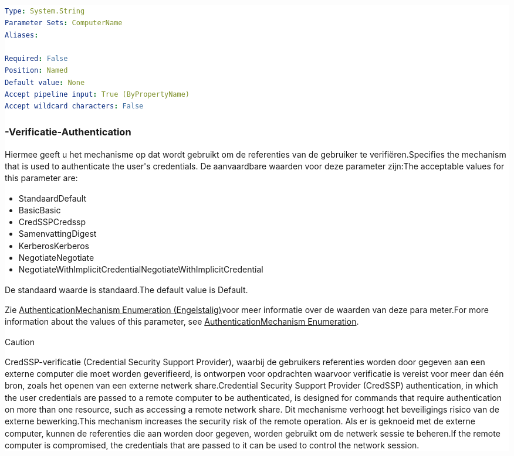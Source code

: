 ```yaml
Type: System.String
Parameter Sets: ComputerName
Aliases:

Required: False
Position: Named
Default value: None
Accept pipeline input: True (ByPropertyName)
Accept wildcard characters: False
```

### <span data-ttu-id="2a04b-218">-Verificatie</span><span class="sxs-lookup"><span data-stu-id="2a04b-218">-Authentication</span></span>

<span data-ttu-id="2a04b-219">Hiermee geeft u het mechanisme op dat wordt gebruikt om de referenties van de gebruiker te verifiëren.</span><span class="sxs-lookup"><span data-stu-id="2a04b-219">Specifies the mechanism that is used to authenticate the user's credentials.</span></span>
<span data-ttu-id="2a04b-220">De aanvaardbare waarden voor deze parameter zijn:</span><span class="sxs-lookup"><span data-stu-id="2a04b-220">The acceptable values for this parameter are:</span></span>

- <span data-ttu-id="2a04b-221">Standaard</span><span class="sxs-lookup"><span data-stu-id="2a04b-221">Default</span></span>
- <span data-ttu-id="2a04b-222">Basic</span><span class="sxs-lookup"><span data-stu-id="2a04b-222">Basic</span></span>
- <span data-ttu-id="2a04b-223">CredSSP</span><span class="sxs-lookup"><span data-stu-id="2a04b-223">Credssp</span></span>
- <span data-ttu-id="2a04b-224">Samenvatting</span><span class="sxs-lookup"><span data-stu-id="2a04b-224">Digest</span></span>
- <span data-ttu-id="2a04b-225">Kerberos</span><span class="sxs-lookup"><span data-stu-id="2a04b-225">Kerberos</span></span>
- <span data-ttu-id="2a04b-226">Negotiate</span><span class="sxs-lookup"><span data-stu-id="2a04b-226">Negotiate</span></span>
- <span data-ttu-id="2a04b-227">NegotiateWithImplicitCredential</span><span class="sxs-lookup"><span data-stu-id="2a04b-227">NegotiateWithImplicitCredential</span></span>

<span data-ttu-id="2a04b-228">De standaard waarde is standaard.</span><span class="sxs-lookup"><span data-stu-id="2a04b-228">The default value is Default.</span></span>

<span data-ttu-id="2a04b-229">Zie [AuthenticationMechanism Enumeration (Engelstalig)](/dotnet/api/system.management.automation.runspaces.authenticationmechanism)voor meer informatie over de waarden van deze para meter.</span><span class="sxs-lookup"><span data-stu-id="2a04b-229">For more information about the values of this parameter, see [AuthenticationMechanism Enumeration](/dotnet/api/system.management.automation.runspaces.authenticationmechanism).</span></span>

> [!CAUTION]
> <span data-ttu-id="2a04b-230">CredSSP-verificatie (Credential Security Support Provider), waarbij de gebruikers referenties worden door gegeven aan een externe computer die moet worden geverifieerd, is ontworpen voor opdrachten waarvoor verificatie is vereist voor meer dan één bron, zoals het openen van een externe netwerk share.</span><span class="sxs-lookup"><span data-stu-id="2a04b-230">Credential Security Support Provider (CredSSP) authentication, in which the user credentials are passed to a remote computer to be authenticated, is designed for commands that require authentication on more than one resource, such as accessing a remote network share.</span></span> <span data-ttu-id="2a04b-231">Dit mechanisme verhoogt het beveiligings risico van de externe bewerking.</span><span class="sxs-lookup"><span data-stu-id="2a04b-231">This mechanism increases the security risk of the remote operation.</span></span> <span data-ttu-id="2a04b-232">Als er is geknoeid met de externe computer, kunnen de referenties die aan worden door gegeven, worden gebruikt om de netwerk sessie te beheren.</span><span class="sxs-lookup"><span data-stu-id="2a04b-232">If the remote computer is compromised, the credentials that are passed to it can be used to control the network session.</span></span>

